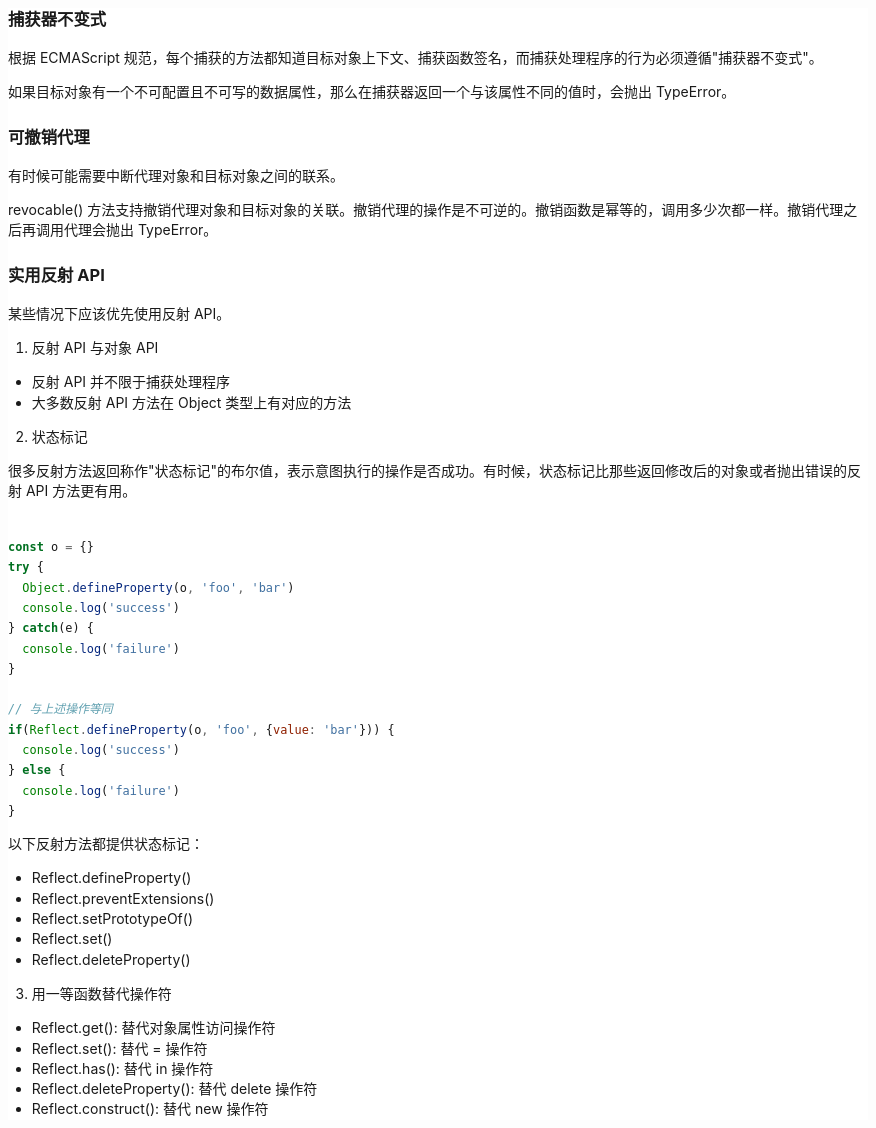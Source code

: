 ```javascript
```

### 捕获器不变式

根据 ECMAScript 规范，每个捕获的方法都知道目标对象上下文、捕获函数签名，而捕获处理程序的行为必须遵循"捕获器不变式"。

如果目标对象有一个不可配置且不可写的数据属性，那么在捕获器返回一个与该属性不同的值时，会抛出 TypeError。

### 可撤销代理

有时候可能需要中断代理对象和目标对象之间的联系。

revocable() 方法支持撤销代理对象和目标对象的关联。撤销代理的操作是不可逆的。撤销函数是幂等的，调用多少次都一样。撤销代理之后再调用代理会抛出 TypeError。

### 实用反射 API

某些情况下应该优先使用反射 API。

1. 反射 API 与对象 API

- 反射 API 并不限于捕获处理程序
- 大多数反射 API 方法在 Object 类型上有对应的方法

2. 状态标记

很多反射方法返回称作"状态标记"的布尔值，表示意图执行的操作是否成功。有时候，状态标记比那些返回修改后的对象或者抛出错误的反射 API 方法更有用。

```javascript

const o = {}
try {
  Object.defineProperty(o, 'foo', 'bar')
  console.log('success')
} catch(e) {
  console.log('failure')
}

// 与上述操作等同
if(Reflect.defineProperty(o, 'foo', {value: 'bar'})) {
  console.log('success')
} else {
  console.log('failure')
}
```

以下反射方法都提供状态标记：

- Reflect.defineProperty()
- Reflect.preventExtensions()
- Reflect.setPrototypeOf()
- Reflect.set()
- Reflect.deleteProperty()

3. 用一等函数替代操作符

- Reflect.get(): 替代对象属性访问操作符
- Reflect.set(): 替代 = 操作符
- Reflect.has(): 替代 in 操作符
- Reflect.deleteProperty(): 替代 delete 操作符
- Reflect.construct(): 替代 new 操作符
